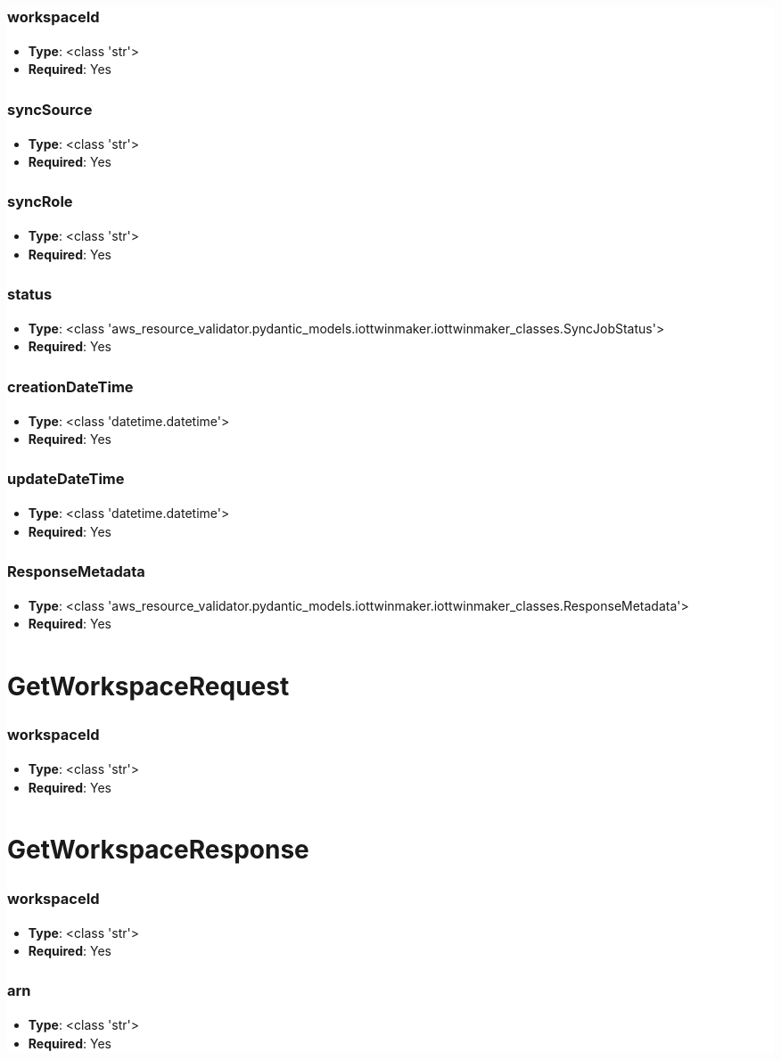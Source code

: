 ### workspaceId
- **Type**: <class 'str'>
- **Required**: Yes

### syncSource
- **Type**: <class 'str'>
- **Required**: Yes

### syncRole
- **Type**: <class 'str'>
- **Required**: Yes

### status
- **Type**: <class 'aws_resource_validator.pydantic_models.iottwinmaker.iottwinmaker_classes.SyncJobStatus'>
- **Required**: Yes

### creationDateTime
- **Type**: <class 'datetime.datetime'>
- **Required**: Yes

### updateDateTime
- **Type**: <class 'datetime.datetime'>
- **Required**: Yes

### ResponseMetadata
- **Type**: <class 'aws_resource_validator.pydantic_models.iottwinmaker.iottwinmaker_classes.ResponseMetadata'>
- **Required**: Yes


# GetWorkspaceRequest

### workspaceId
- **Type**: <class 'str'>
- **Required**: Yes


# GetWorkspaceResponse

### workspaceId
- **Type**: <class 'str'>
- **Required**: Yes

### arn
- **Type**: <class 'str'>
- **Required**: Yes
